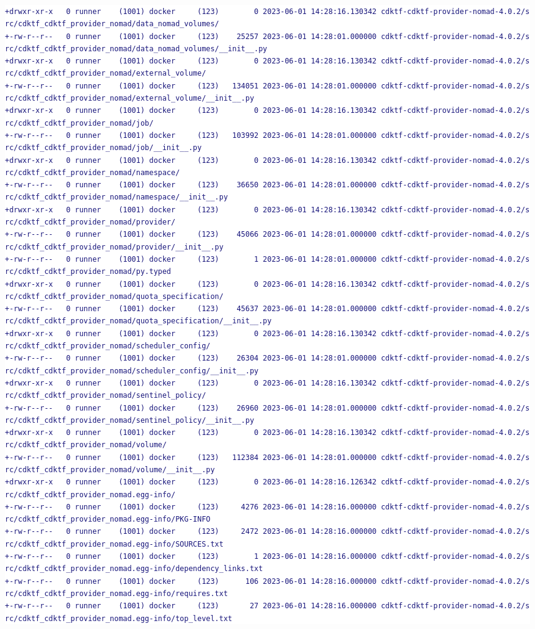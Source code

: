 ```diff
+drwxr-xr-x   0 runner    (1001) docker     (123)        0 2023-06-01 14:28:16.130342 cdktf-cdktf-provider-nomad-4.0.2/src/cdktf_cdktf_provider_nomad/data_nomad_volumes/
+-rw-r--r--   0 runner    (1001) docker     (123)    25257 2023-06-01 14:28:01.000000 cdktf-cdktf-provider-nomad-4.0.2/src/cdktf_cdktf_provider_nomad/data_nomad_volumes/__init__.py
+drwxr-xr-x   0 runner    (1001) docker     (123)        0 2023-06-01 14:28:16.130342 cdktf-cdktf-provider-nomad-4.0.2/src/cdktf_cdktf_provider_nomad/external_volume/
+-rw-r--r--   0 runner    (1001) docker     (123)   134051 2023-06-01 14:28:01.000000 cdktf-cdktf-provider-nomad-4.0.2/src/cdktf_cdktf_provider_nomad/external_volume/__init__.py
+drwxr-xr-x   0 runner    (1001) docker     (123)        0 2023-06-01 14:28:16.130342 cdktf-cdktf-provider-nomad-4.0.2/src/cdktf_cdktf_provider_nomad/job/
+-rw-r--r--   0 runner    (1001) docker     (123)   103992 2023-06-01 14:28:01.000000 cdktf-cdktf-provider-nomad-4.0.2/src/cdktf_cdktf_provider_nomad/job/__init__.py
+drwxr-xr-x   0 runner    (1001) docker     (123)        0 2023-06-01 14:28:16.130342 cdktf-cdktf-provider-nomad-4.0.2/src/cdktf_cdktf_provider_nomad/namespace/
+-rw-r--r--   0 runner    (1001) docker     (123)    36650 2023-06-01 14:28:01.000000 cdktf-cdktf-provider-nomad-4.0.2/src/cdktf_cdktf_provider_nomad/namespace/__init__.py
+drwxr-xr-x   0 runner    (1001) docker     (123)        0 2023-06-01 14:28:16.130342 cdktf-cdktf-provider-nomad-4.0.2/src/cdktf_cdktf_provider_nomad/provider/
+-rw-r--r--   0 runner    (1001) docker     (123)    45066 2023-06-01 14:28:01.000000 cdktf-cdktf-provider-nomad-4.0.2/src/cdktf_cdktf_provider_nomad/provider/__init__.py
+-rw-r--r--   0 runner    (1001) docker     (123)        1 2023-06-01 14:28:01.000000 cdktf-cdktf-provider-nomad-4.0.2/src/cdktf_cdktf_provider_nomad/py.typed
+drwxr-xr-x   0 runner    (1001) docker     (123)        0 2023-06-01 14:28:16.130342 cdktf-cdktf-provider-nomad-4.0.2/src/cdktf_cdktf_provider_nomad/quota_specification/
+-rw-r--r--   0 runner    (1001) docker     (123)    45637 2023-06-01 14:28:01.000000 cdktf-cdktf-provider-nomad-4.0.2/src/cdktf_cdktf_provider_nomad/quota_specification/__init__.py
+drwxr-xr-x   0 runner    (1001) docker     (123)        0 2023-06-01 14:28:16.130342 cdktf-cdktf-provider-nomad-4.0.2/src/cdktf_cdktf_provider_nomad/scheduler_config/
+-rw-r--r--   0 runner    (1001) docker     (123)    26304 2023-06-01 14:28:01.000000 cdktf-cdktf-provider-nomad-4.0.2/src/cdktf_cdktf_provider_nomad/scheduler_config/__init__.py
+drwxr-xr-x   0 runner    (1001) docker     (123)        0 2023-06-01 14:28:16.130342 cdktf-cdktf-provider-nomad-4.0.2/src/cdktf_cdktf_provider_nomad/sentinel_policy/
+-rw-r--r--   0 runner    (1001) docker     (123)    26960 2023-06-01 14:28:01.000000 cdktf-cdktf-provider-nomad-4.0.2/src/cdktf_cdktf_provider_nomad/sentinel_policy/__init__.py
+drwxr-xr-x   0 runner    (1001) docker     (123)        0 2023-06-01 14:28:16.130342 cdktf-cdktf-provider-nomad-4.0.2/src/cdktf_cdktf_provider_nomad/volume/
+-rw-r--r--   0 runner    (1001) docker     (123)   112384 2023-06-01 14:28:01.000000 cdktf-cdktf-provider-nomad-4.0.2/src/cdktf_cdktf_provider_nomad/volume/__init__.py
+drwxr-xr-x   0 runner    (1001) docker     (123)        0 2023-06-01 14:28:16.126342 cdktf-cdktf-provider-nomad-4.0.2/src/cdktf_cdktf_provider_nomad.egg-info/
+-rw-r--r--   0 runner    (1001) docker     (123)     4276 2023-06-01 14:28:16.000000 cdktf-cdktf-provider-nomad-4.0.2/src/cdktf_cdktf_provider_nomad.egg-info/PKG-INFO
+-rw-r--r--   0 runner    (1001) docker     (123)     2472 2023-06-01 14:28:16.000000 cdktf-cdktf-provider-nomad-4.0.2/src/cdktf_cdktf_provider_nomad.egg-info/SOURCES.txt
+-rw-r--r--   0 runner    (1001) docker     (123)        1 2023-06-01 14:28:16.000000 cdktf-cdktf-provider-nomad-4.0.2/src/cdktf_cdktf_provider_nomad.egg-info/dependency_links.txt
+-rw-r--r--   0 runner    (1001) docker     (123)      106 2023-06-01 14:28:16.000000 cdktf-cdktf-provider-nomad-4.0.2/src/cdktf_cdktf_provider_nomad.egg-info/requires.txt
+-rw-r--r--   0 runner    (1001) docker     (123)       27 2023-06-01 14:28:16.000000 cdktf-cdktf-provider-nomad-4.0.2/src/cdktf_cdktf_provider_nomad.egg-info/top_level.txt
```
